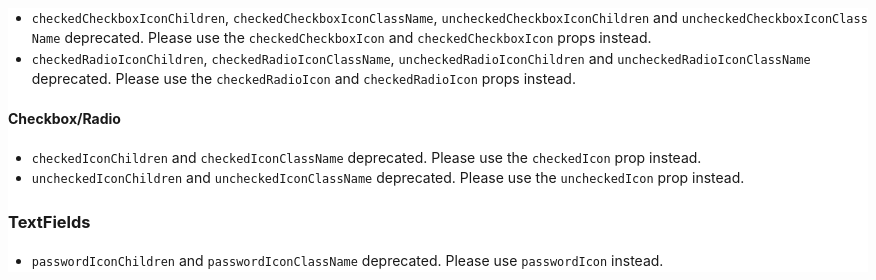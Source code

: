 - `checkedCheckboxIconChildren`, `checkedCheckboxIconClassName`,
  `uncheckedCheckboxIconChildren` and `uncheckedCheckboxIconClassName`
  deprecated. Please use the `checkedCheckboxIcon` and `checkedCheckboxIcon`
  props instead.
- `checkedRadioIconChildren`, `checkedRadioIconClassName`,
  `uncheckedRadioIconChildren` and `uncheckedRadioIconClassName` deprecated.
  Please use the `checkedRadioIcon` and `checkedRadioIcon` props instead.

#### Checkbox/Radio

- `checkedIconChildren` and `checkedIconClassName` deprecated. Please use the
  `checkedIcon` prop instead.
- `uncheckedIconChildren` and `uncheckedIconClassName` deprecated. Please use
  the `uncheckedIcon` prop instead.

### TextFields

- `passwordIconChildren` and `passwordIconClassName` deprecated. Please use
  `passwordIcon` instead.
